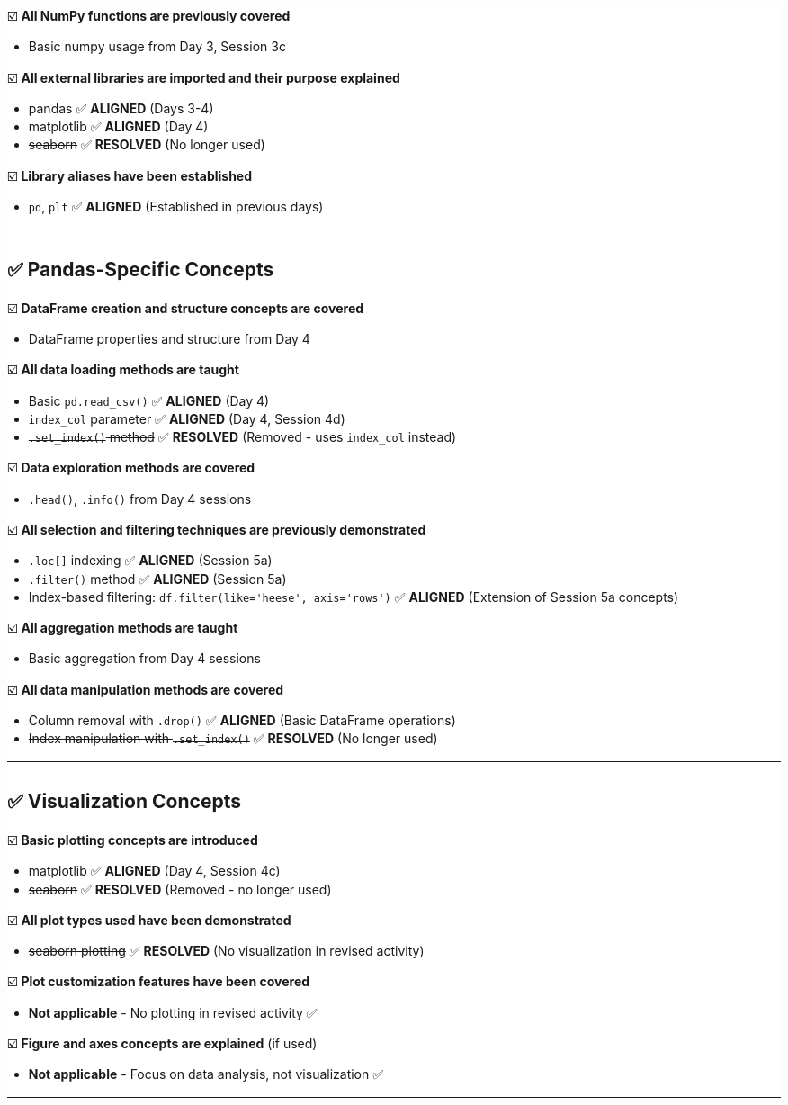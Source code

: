 ☑️ **All NumPy functions are previously covered**  
- Basic numpy usage from Day 3, Session 3c

☑️ **All external libraries are imported and their purpose explained**  
- pandas ✅ **ALIGNED** (Days 3-4)
- matplotlib ✅ **ALIGNED** (Day 4)
- ~~seaborn~~ ✅ **RESOLVED** (No longer used)

☑️ **Library aliases have been established**  
- `pd`, `plt` ✅ **ALIGNED** (Established in previous days)

---

## ✅ Pandas-Specific Concepts

☑️ **DataFrame creation and structure concepts are covered**  
- DataFrame properties and structure from Day 4

☑️ **All data loading methods are taught**  
- Basic `pd.read_csv()` ✅ **ALIGNED** (Day 4)
- `index_col` parameter ✅ **ALIGNED** (Day 4, Session 4d)
- ~~`.set_index()` method~~ ✅ **RESOLVED** (Removed - uses `index_col` instead)

☑️ **Data exploration methods are covered**  
- `.head()`, `.info()` from Day 4 sessions

☑️ **All selection and filtering techniques are previously demonstrated**  
- `.loc[]` indexing ✅ **ALIGNED** (Session 5a)
- `.filter()` method ✅ **ALIGNED** (Session 5a)
- Index-based filtering: `df.filter(like='heese', axis='rows')` ✅ **ALIGNED** (Extension of Session 5a concepts)

☑️ **All aggregation methods are taught**  
- Basic aggregation from Day 4 sessions

☑️ **All data manipulation methods are covered**  
- Column removal with `.drop()` ✅ **ALIGNED** (Basic DataFrame operations)
- ~~Index manipulation with `.set_index()`~~ ✅ **RESOLVED** (No longer used)

---

## ✅ Visualization Concepts

☑️ **Basic plotting concepts are introduced**  
- matplotlib ✅ **ALIGNED** (Day 4, Session 4c)
- ~~seaborn~~ ✅ **RESOLVED** (Removed - no longer used)

☑️ **All plot types used have been demonstrated**  
- ~~seaborn plotting~~ ✅ **RESOLVED** (No visualization in revised activity)

☑️ **Plot customization features have been covered**  
- **Not applicable** - No plotting in revised activity ✅

☑️ **Figure and axes concepts are explained** (if used)  
- **Not applicable** - Focus on data analysis, not visualization ✅

---